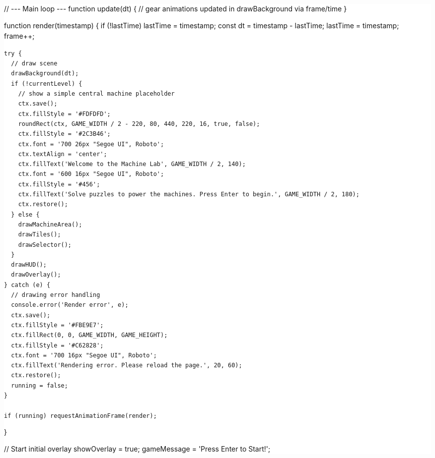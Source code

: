   // --- Main loop ---
  function update(dt) {
    // gear animations updated in drawBackground via frame/time
  }

  function render(timestamp) {
    if (!lastTime) lastTime = timestamp;
    const dt = timestamp - lastTime;
    lastTime = timestamp;
    frame++;

    try {
      // draw scene
      drawBackground(dt);
      if (!currentLevel) {
        // show a simple central machine placeholder
        ctx.save();
        ctx.fillStyle = '#FDFDFD';
        roundRect(ctx, GAME_WIDTH / 2 - 220, 80, 440, 220, 16, true, false);
        ctx.fillStyle = '#2C3B46';
        ctx.font = '700 26px "Segoe UI", Roboto';
        ctx.textAlign = 'center';
        ctx.fillText('Welcome to the Machine Lab', GAME_WIDTH / 2, 140);
        ctx.font = '600 16px "Segoe UI", Roboto';
        ctx.fillStyle = '#456';
        ctx.fillText('Solve puzzles to power the machines. Press Enter to begin.', GAME_WIDTH / 2, 180);
        ctx.restore();
      } else {
        drawMachineArea();
        drawTiles();
        drawSelector();
      }
      drawHUD();
      drawOverlay();
    } catch (e) {
      // drawing error handling
      console.error('Render error', e);
      ctx.save();
      ctx.fillStyle = '#FBE9E7';
      ctx.fillRect(0, 0, GAME_WIDTH, GAME_HEIGHT);
      ctx.fillStyle = '#C62828';
      ctx.font = '700 16px "Segoe UI", Roboto';
      ctx.fillText('Rendering error. Please reload the page.', 20, 60);
      ctx.restore();
      running = false;
    }

    if (running) requestAnimationFrame(render);
  }

  // Start initial overlay
  showOverlay = true;
  gameMessage = 'Press Enter to Start!';
